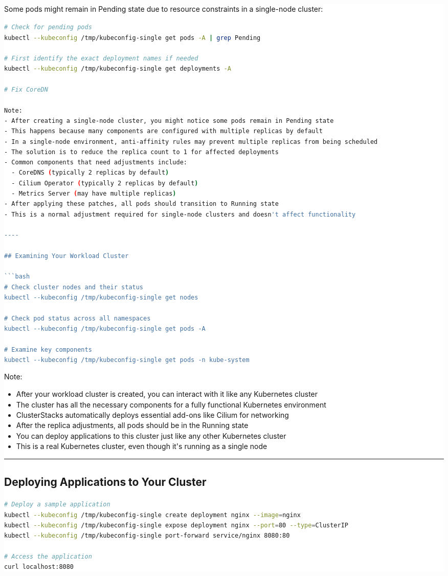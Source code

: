Some pods might remain in Pending state due to resource constraints in a single-node cluster:

```bash
# Check for pending pods
kubectl --kubeconfig /tmp/kubeconfig-single get pods -A | grep Pending

# First identify the exact deployment names if needed
kubectl --kubeconfig /tmp/kubeconfig-single get deployments -A

# Fix CoreDN

Note:
- After creating a single-node cluster, you might notice some pods remain in Pending state
- This happens because many components are configured with multiple replicas by default
- In a single-node environment, anti-affinity rules may prevent multiple replicas from being scheduled
- The solution is to reduce the replica count to 1 for affected deployments
- Common components that need adjustments include:
  - CoreDNS (typically 2 replicas by default)
  - Cilium Operator (typically 2 replicas by default)
  - Metrics Server (may have multiple replicas)
- After applying these patches, all pods should transition to Running state
- This is a normal adjustment required for single-node clusters and doesn't affect functionality

----

## Examining Your Workload Cluster

```bash
# Check cluster nodes and their status
kubectl --kubeconfig /tmp/kubeconfig-single get nodes

# Check pod status across all namespaces
kubectl --kubeconfig /tmp/kubeconfig-single get pods -A

# Examine key components
kubectl --kubeconfig /tmp/kubeconfig-single get pods -n kube-system
```

Note:
- After your workload cluster is created, you can interact with it like any Kubernetes cluster
- The cluster has all the necessary components for a fully functional Kubernetes environment
- ClusterStacks automatically deploys essential add-ons like Cilium for networking
- After the replica adjustments, all pods should be in the Running state
- You can deploy applications to this cluster just like any other Kubernetes cluster
- This is a real Kubernetes cluster, even though it's running as a single node

----

## Deploying Applications to Your Cluster

```bash
# Deploy a sample application
kubectl --kubeconfig /tmp/kubeconfig-single create deployment nginx --image=nginx
kubectl --kubeconfig /tmp/kubeconfig-single expose deployment nginx --port=80 --type=ClusterIP
kubectl --kubeconfig /tmp/kubeconfig-single port-forward service/nginx 8080:80

# Access the application
curl localhost:8080
```
